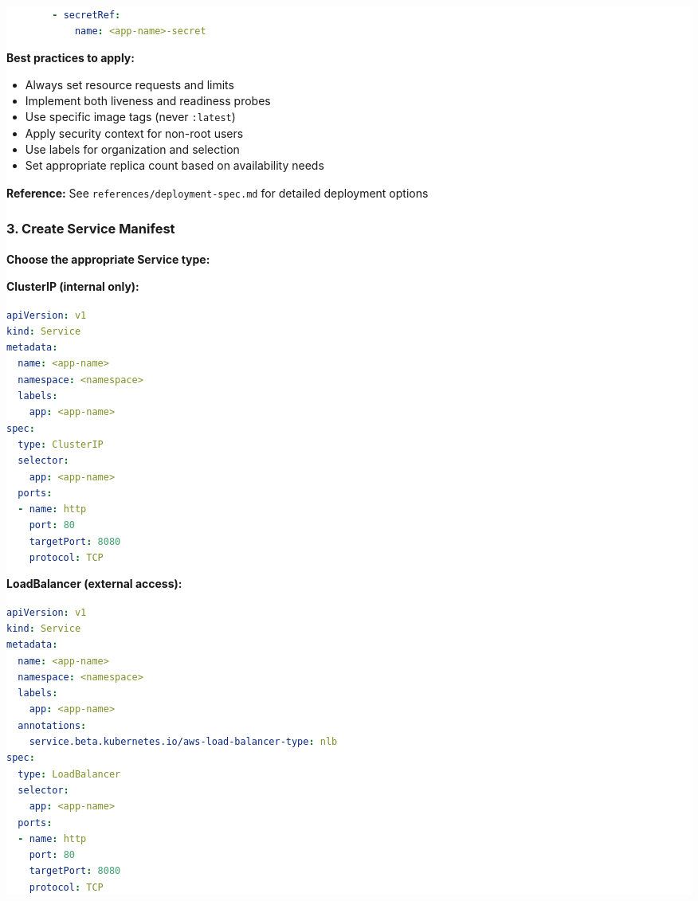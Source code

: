 ```yaml
        - secretRef:
            name: <app-name>-secret
```

**Best practices to apply:**
- Always set resource requests and limits
- Implement both liveness and readiness probes
- Use specific image tags (never `:latest`)
- Apply security context for non-root users
- Use labels for organization and selection
- Set appropriate replica count based on availability needs

**Reference:** See `references/deployment-spec.md` for detailed deployment options

### 3. Create Service Manifest

**Choose the appropriate Service type:**

**ClusterIP (internal only):**
```yaml
apiVersion: v1
kind: Service
metadata:
  name: <app-name>
  namespace: <namespace>
  labels:
    app: <app-name>
spec:
  type: ClusterIP
  selector:
    app: <app-name>
  ports:
  - name: http
    port: 80
    targetPort: 8080
    protocol: TCP
```

**LoadBalancer (external access):**
```yaml
apiVersion: v1
kind: Service
metadata:
  name: <app-name>
  namespace: <namespace>
  labels:
    app: <app-name>
  annotations:
    service.beta.kubernetes.io/aws-load-balancer-type: nlb
spec:
  type: LoadBalancer
  selector:
    app: <app-name>
  ports:
  - name: http
    port: 80
    targetPort: 8080
    protocol: TCP
```
